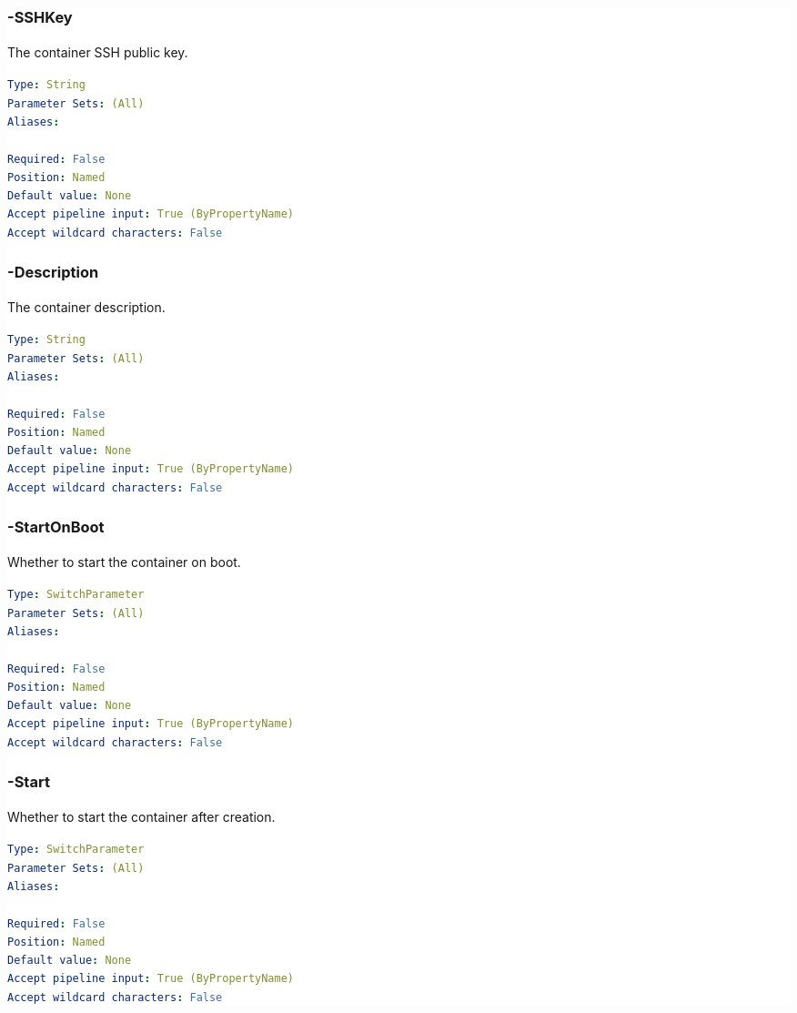 ### -SSHKey
The container SSH public key.

```yaml
Type: String
Parameter Sets: (All)
Aliases:

Required: False
Position: Named
Default value: None
Accept pipeline input: True (ByPropertyName)
Accept wildcard characters: False
```

### -Description
The container description.

```yaml
Type: String
Parameter Sets: (All)
Aliases:

Required: False
Position: Named
Default value: None
Accept pipeline input: True (ByPropertyName)
Accept wildcard characters: False
```

### -StartOnBoot
Whether to start the container on boot.

```yaml
Type: SwitchParameter
Parameter Sets: (All)
Aliases:

Required: False
Position: Named
Default value: None
Accept pipeline input: True (ByPropertyName)
Accept wildcard characters: False
```

### -Start
Whether to start the container after creation.

```yaml
Type: SwitchParameter
Parameter Sets: (All)
Aliases:

Required: False
Position: Named
Default value: None
Accept pipeline input: True (ByPropertyName)
Accept wildcard characters: False
```
